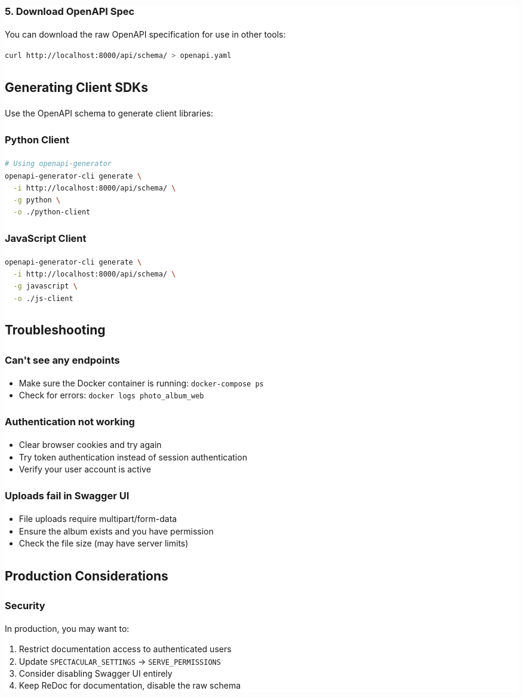 ### 5. Download OpenAPI Spec
You can download the raw OpenAPI specification for use in other tools:
```bash
curl http://localhost:8000/api/schema/ > openapi.yaml
```

## Generating Client SDKs

Use the OpenAPI schema to generate client libraries:

### Python Client
```bash
# Using openapi-generator
openapi-generator-cli generate \
  -i http://localhost:8000/api/schema/ \
  -g python \
  -o ./python-client
```

### JavaScript Client
```bash
openapi-generator-cli generate \
  -i http://localhost:8000/api/schema/ \
  -g javascript \
  -o ./js-client
```

## Troubleshooting

### Can't see any endpoints
- Make sure the Docker container is running: `docker-compose ps`
- Check for errors: `docker logs photo_album_web`

### Authentication not working
- Clear browser cookies and try again
- Try token authentication instead of session authentication
- Verify your user account is active

### Uploads fail in Swagger UI
- File uploads require multipart/form-data
- Ensure the album exists and you have permission
- Check the file size (may have server limits)

## Production Considerations

### Security
In production, you may want to:
1. Restrict documentation access to authenticated users
2. Update `SPECTACULAR_SETTINGS` → `SERVE_PERMISSIONS`
3. Consider disabling Swagger UI entirely
4. Keep ReDoc for documentation, disable the raw schema
